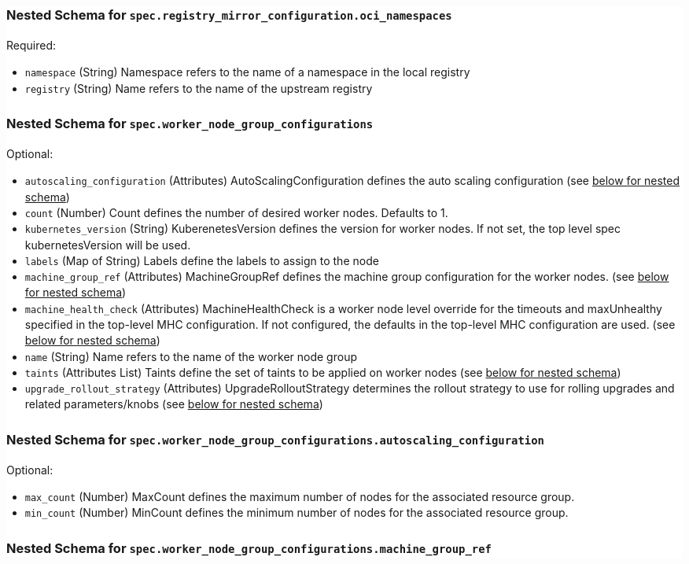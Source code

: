 <a id="nestedatt--spec--registry_mirror_configuration--oci_namespaces"></a>
### Nested Schema for `spec.registry_mirror_configuration.oci_namespaces`

Required:

- `namespace` (String) Namespace refers to the name of a namespace in the local registry
- `registry` (String) Name refers to the name of the upstream registry



<a id="nestedatt--spec--worker_node_group_configurations"></a>
### Nested Schema for `spec.worker_node_group_configurations`

Optional:

- `autoscaling_configuration` (Attributes) AutoScalingConfiguration defines the auto scaling configuration (see [below for nested schema](#nestedatt--spec--worker_node_group_configurations--autoscaling_configuration))
- `count` (Number) Count defines the number of desired worker nodes. Defaults to 1.
- `kubernetes_version` (String) KuberenetesVersion defines the version for worker nodes. If not set, the top level spec kubernetesVersion will be used.
- `labels` (Map of String) Labels define the labels to assign to the node
- `machine_group_ref` (Attributes) MachineGroupRef defines the machine group configuration for the worker nodes. (see [below for nested schema](#nestedatt--spec--worker_node_group_configurations--machine_group_ref))
- `machine_health_check` (Attributes) MachineHealthCheck is a worker node level override for the timeouts and maxUnhealthy specified in the top-level MHC configuration. If not configured, the defaults in the top-level MHC configuration are used. (see [below for nested schema](#nestedatt--spec--worker_node_group_configurations--machine_health_check))
- `name` (String) Name refers to the name of the worker node group
- `taints` (Attributes List) Taints define the set of taints to be applied on worker nodes (see [below for nested schema](#nestedatt--spec--worker_node_group_configurations--taints))
- `upgrade_rollout_strategy` (Attributes) UpgradeRolloutStrategy determines the rollout strategy to use for rolling upgrades and related parameters/knobs (see [below for nested schema](#nestedatt--spec--worker_node_group_configurations--upgrade_rollout_strategy))

<a id="nestedatt--spec--worker_node_group_configurations--autoscaling_configuration"></a>
### Nested Schema for `spec.worker_node_group_configurations.autoscaling_configuration`

Optional:

- `max_count` (Number) MaxCount defines the maximum number of nodes for the associated resource group.
- `min_count` (Number) MinCount defines the minimum number of nodes for the associated resource group.


<a id="nestedatt--spec--worker_node_group_configurations--machine_group_ref"></a>
### Nested Schema for `spec.worker_node_group_configurations.machine_group_ref`
